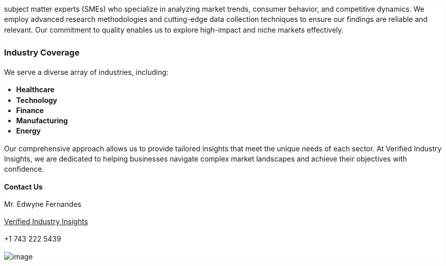 subject matter experts (SMEs) who specialize in analyzing market trends, consumer behavior, and competitive dynamics. We employ advanced research methodologies and cutting-edge data collection techniques to ensure our findings are reliable and relevant. Our commitment to quality enables us to explore high-impact and niche markets effectively.</p><h3>Industry Coverage</h3><p>We serve a diverse array of industries, including:</p><ul><li><strong>Healthcare</strong></li><li><strong>Technology</strong></li><li><strong>Finance</strong></li><li><strong>Manufacturing</strong></li><li><strong>Energy</strong></li></ul><p>Our comprehensive approach allows us to provide tailored insights that meet the unique needs of each sector. At Verified Industry Insights, we are dedicated to helping businesses navigate complex market landscapes and achieve their objectives with confidence.</p><p><strong>Contact Us</strong></p><p>Mr. Edwyne Fernandes</p><p><a href="https://www.verifiedindustryinsights.com/">Verified Industry Insights</a></p><p>+1 743 222 5439</p>
![image](https://github.com/user-attachments/assets/b2aab6c6-cf37-424e-8882-c2b1839ac26b)
